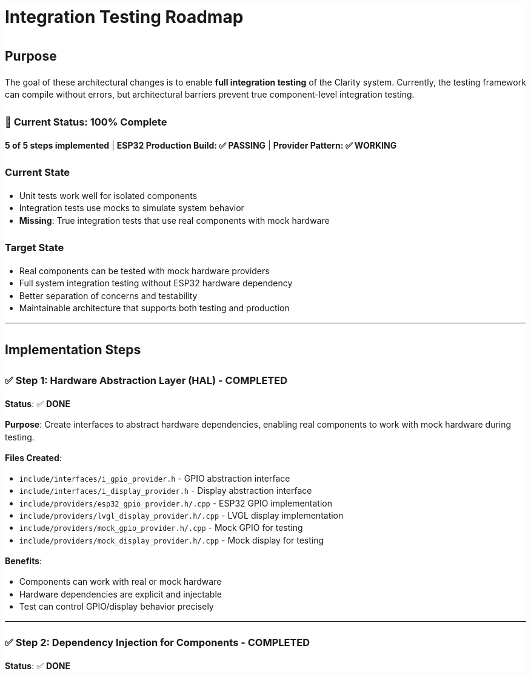 # Integration Testing Roadmap

## Purpose

The goal of these architectural changes is to enable **full integration testing** of the Clarity system. Currently, the testing framework can compile without errors, but architectural barriers prevent true component-level integration testing.

### 🎯 **Current Status: 100% Complete** 
**5 of 5 steps implemented** | **ESP32 Production Build: ✅ PASSING** | **Provider Pattern: ✅ WORKING**

### Current State
- Unit tests work well for isolated components
- Integration tests use mocks to simulate system behavior  
- **Missing**: True integration tests that use real components with mock hardware

### Target State
- Real components can be tested with mock hardware providers
- Full system integration testing without ESP32 hardware dependency
- Better separation of concerns and testability
- Maintainable architecture that supports both testing and production

---

## Implementation Steps

### ✅ Step 1: Hardware Abstraction Layer (HAL) - **COMPLETED**
**Status**: ✅ **DONE**

**Purpose**: Create interfaces to abstract hardware dependencies, enabling real components to work with mock hardware during testing.

**Files Created**:
- `include/interfaces/i_gpio_provider.h` - GPIO abstraction interface
- `include/interfaces/i_display_provider.h` - Display abstraction interface
- `include/providers/esp32_gpio_provider.h/.cpp` - ESP32 GPIO implementation
- `include/providers/lvgl_display_provider.h/.cpp` - LVGL display implementation
- `include/providers/mock_gpio_provider.h/.cpp` - Mock GPIO for testing
- `include/providers/mock_display_provider.h/.cpp` - Mock display for testing

**Benefits**:
- Components can work with real or mock hardware
- Hardware dependencies are explicit and injectable
- Test can control GPIO/display behavior precisely

---

### ✅ Step 2: Dependency Injection for Components - **COMPLETED**
**Status**: ✅ **DONE**
